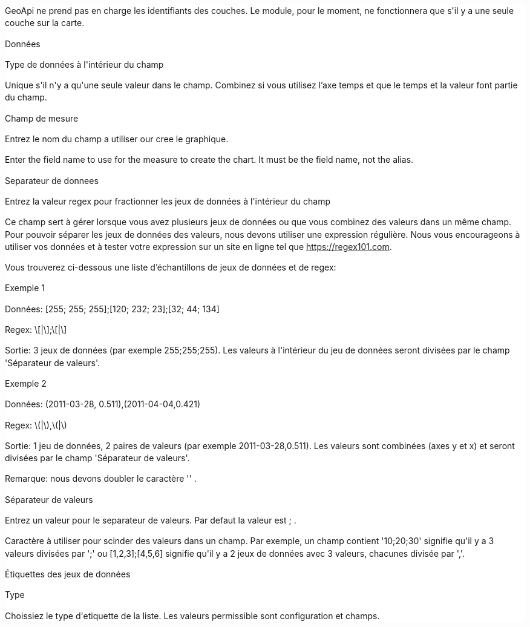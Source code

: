 GeoApi ne prend pas en charge les identifiants des couches. Le module, pour le moment, ne fonctionnera que s'il y a une seule couche sur la carte.

Données

Type de données à l'intérieur du champ

Unique s'il n'y a qu'une seule valeur dans le champ. Combinez si vous utilisez l’axe temps et que le temps et la valeur font partie du champ.

Champ de mesure

Entrez le nom du champ a utiliser our cree le graphique.

Enter the field name to use for the measure to create the chart. It must be the field name, not the alias.

Separateur de donnees

Entrez la valeur regex pour fractionner les jeux de données à l'intérieur du champ 

Ce champ sert à gérer lorsque vous avez plusieurs jeux de données ou que vous combinez des valeurs dans un même champ. Pour pouvoir séparer les jeux de données des valeurs, nous devons utiliser une expression régulière. Nous vous encourageons à utiliser vos données et à tester votre expression sur un site en ligne tel que https://regex101.com. 

Vous trouverez ci-dessous une liste d’échantillons de jeux de données et de regex:

Exemple 1

Données: [255; 255; 255];[120; 232; 23];[32; 44; 134]

Regex: \\[|\\];\\[|\\]


Sortie: 3 jeux de données (par exemple 255;255;255). Les valeurs à l'intérieur du jeu de données seront divisées par le champ 'Séparateur de valeurs'.

Exemple 2

Données: (2011-03-28, 0.511),(2011-04-04,0.421)

Regex: \\(|\\),\\(|\\)

Sortie: 1 jeu de données, 2 paires de valeurs (par exemple 2011-03-28,0.511). Les valeurs sont combinées (axes y et x) et seront divisées par le champ 'Séparateur de valeurs'.

Remarque: nous devons doubler le caractère '\' .

Séparateur de valeurs 

Entrez un valeur pour le separateur de valeurs. Par defaut la valeur est ; .

Caractère à utiliser pour scinder des valeurs dans un champ. Par exemple, un champ contient '10;20;30' signifie qu'il y a 3 valeurs divisées par ';' ou [1,2,3];[4,5,6] signifie qu'il y a 2 jeux de données avec 3 valeurs, chacunes divisée par ','.

Étiquettes des jeux de données

Type 

Choissiez le type d'etiquette  de la liste. Les valeurs permissible sont configuration et champs.
